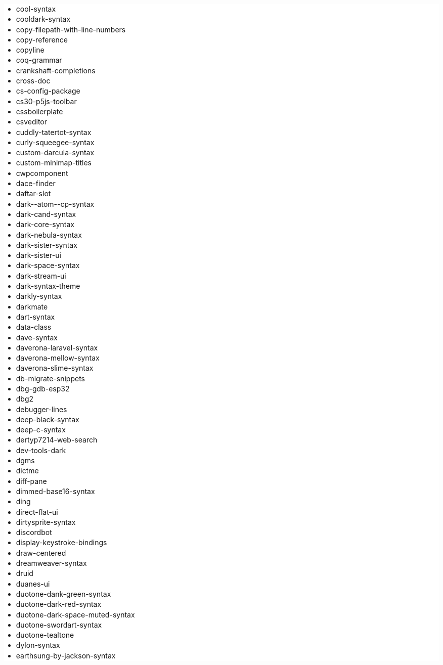 * cool-syntax
* cooldark-syntax
* copy-filepath-with-line-numbers
* copy-reference
* copyline
* coq-grammar
* crankshaft-completions
* cross-doc
* cs-config-package
* cs30-p5js-toolbar
* cssboilerplate
* csveditor
* cuddly-tatertot-syntax
* curly-squeegee-syntax
* custom-darcula-syntax
* custom-minimap-titles
* cwpcomponent
* dace-finder
* daftar-slot
* dark--atom--cp-syntax
* dark-cand-syntax
* dark-core-syntax
* dark-nebula-syntax
* dark-sister-syntax
* dark-sister-ui
* dark-space-syntax
* dark-stream-ui
* dark-syntax-theme
* darkly-syntax
* darkmate
* dart-syntax
* data-class
* dave-syntax
* daverona-laravel-syntax
* daverona-mellow-syntax
* daverona-slime-syntax
* db-migrate-snippets
* dbg-gdb-esp32
* dbg2
* debugger-lines
* deep-black-syntax
* deep-c-syntax
* dertyp7214-web-search
* dev-tools-dark
* dgms
* dictme
* diff-pane
* dimmed-base16-syntax
* ding
* direct-flat-ui
* dirtysprite-syntax
* discordbot
* display-keystroke-bindings
* draw-centered
* dreamweaver-syntax
* druid
* duanes-ui
* duotone-dank-green-syntax
* duotone-dark-red-syntax
* duotone-dark-space-muted-syntax
* duotone-swordart-syntax
* duotone-tealtone
* dylon-syntax
* earthsung-by-jackson-syntax